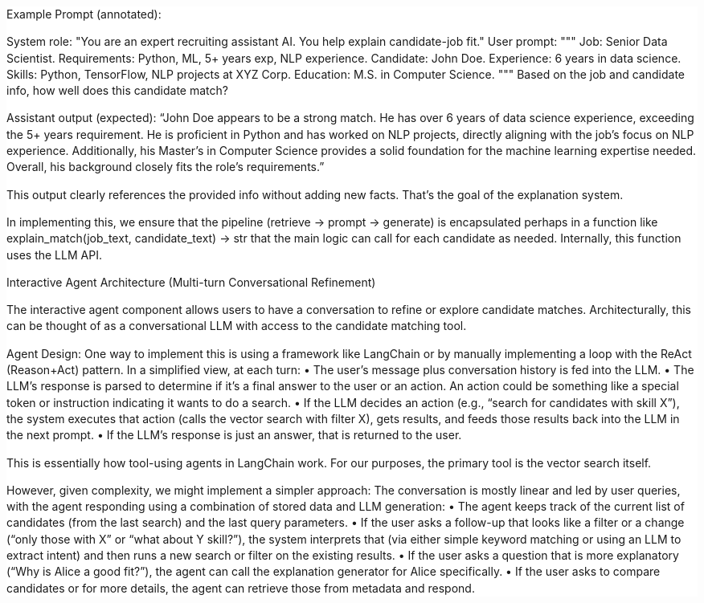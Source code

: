 Example Prompt (annotated):

System role: "You are an expert recruiting assistant AI. You help explain candidate-job fit."
User prompt: 
"""
Job: Senior Data Scientist. Requirements: Python, ML, 5+ years exp, NLP experience.
Candidate: John Doe. Experience: 6 years in data science. Skills: Python, TensorFlow, NLP projects at XYZ Corp.
Education: M.S. in Computer Science.
"""
Based on the job and candidate info, how well does this candidate match?

Assistant output (expected):
“John Doe appears to be a strong match. He has over 6 years of data science experience, exceeding the 5+ years requirement. He is proficient in Python and has worked on NLP projects, directly aligning with the job’s focus on NLP experience. Additionally, his Master’s in Computer Science provides a solid foundation for the machine learning expertise needed. Overall, his background closely fits the role’s requirements.”

This output clearly references the provided info without adding new facts. That’s the goal of the explanation system.

In implementing this, we ensure that the pipeline (retrieve -> prompt -> generate) is encapsulated perhaps in a function like explain_match(job_text, candidate_text) -> str that the main logic can call for each candidate as needed. Internally, this function uses the LLM API.

Interactive Agent Architecture (Multi-turn Conversational Refinement)

The interactive agent component allows users to have a conversation to refine or explore candidate matches. Architecturally, this can be thought of as a conversational LLM with access to the candidate matching tool.

Agent Design: One way to implement this is using a framework like LangChain or by manually implementing a loop with the ReAct (Reason+Act) pattern. In a simplified view, at each turn:
	•	The user’s message plus conversation history is fed into the LLM.
	•	The LLM’s response is parsed to determine if it’s a final answer to the user or an action. An action could be something like a special token or instruction indicating it wants to do a search.
	•	If the LLM decides an action (e.g., “search for candidates with skill X”), the system executes that action (calls the vector search with filter X), gets results, and feeds those results back into the LLM in the next prompt.
	•	If the LLM’s response is just an answer, that is returned to the user.

This is essentially how tool-using agents in LangChain work. For our purposes, the primary tool is the vector search itself.

However, given complexity, we might implement a simpler approach: The conversation is mostly linear and led by user queries, with the agent responding using a combination of stored data and LLM generation:
	•	The agent keeps track of the current list of candidates (from the last search) and the last query parameters.
	•	If the user asks a follow-up that looks like a filter or a change (“only those with X” or “what about Y skill?”), the system interprets that (via either simple keyword matching or using an LLM to extract intent) and then runs a new search or filter on the existing results.
	•	If the user asks a question that is more explanatory (“Why is Alice a good fit?”), the agent can call the explanation generator for Alice specifically.
	•	If the user asks to compare candidates or for more details, the agent can retrieve those from metadata and respond.
